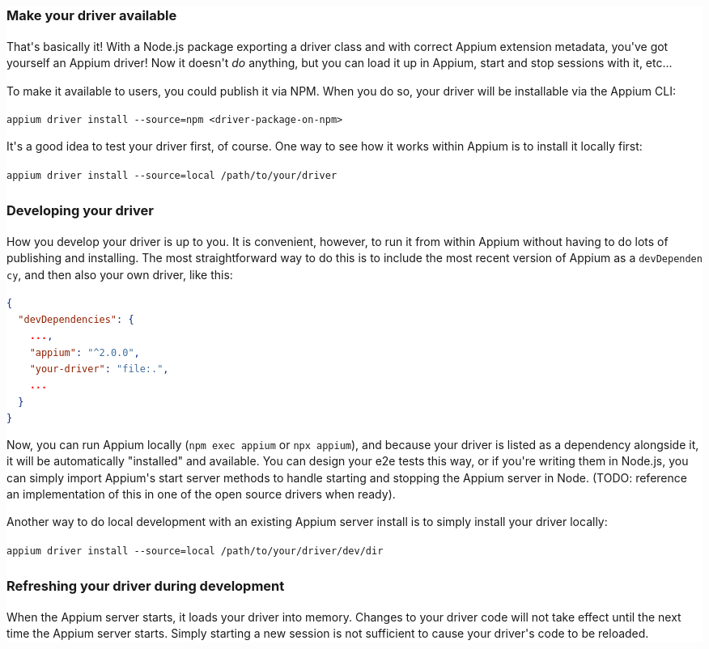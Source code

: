 ### Make your driver available

That's basically it! With a Node.js package exporting a driver class and with correct Appium
extension metadata, you've got yourself an Appium driver! Now it doesn't _do_ anything, but you can
load it up in Appium, start and stop sessions with it, etc...

To make it available to users, you could publish it via NPM. When you do so, your driver will be
installable via the Appium CLI:

```
appium driver install --source=npm <driver-package-on-npm>
```

It's a good idea to test your driver first, of course. One way to see how it works within Appium is
to install it locally first:

```
appium driver install --source=local /path/to/your/driver
```

### Developing your driver

How you develop your driver is up to you. It is convenient, however, to run it from within Appium
without having to do lots of publishing and installing. The most straightforward way to do this is
to include the most recent version of Appium as a `devDependency`, and then also your own driver,
like this:

```json
{
  "devDependencies": {
    ...,
    "appium": "^2.0.0",
    "your-driver": "file:.",
    ...
  }
}
```

Now, you can run Appium locally (`npm exec appium` or `npx appium`), and because your driver is
listed as a dependency alongside it, it will be automatically "installed" and available. You can
design your e2e tests this way, or if you're writing them in Node.js, you can simply import
Appium's start server methods to handle starting and stopping the Appium server in Node. (TODO:
reference an implementation of this in one of the open source drivers when ready).

Another way to do local development with an existing Appium server install is to simply install
your driver locally:

```
appium driver install --source=local /path/to/your/driver/dev/dir
```

### Refreshing your driver during development

When the Appium server starts, it loads your driver into memory. Changes to your driver code will
not take effect until the next time the Appium server starts. Simply starting a new session is not
sufficient to cause your driver's code to be reloaded.
